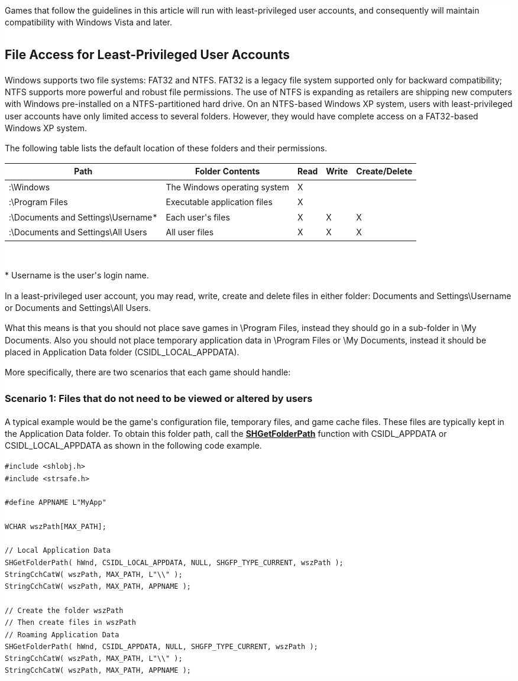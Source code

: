 Games that follow the guidelines in this article will run with least-privileged user accounts, and consequently will maintain compatibility with Windows Vista and later.

## File Access for Least-Privileged User Accounts

Windows supports two file systems: FAT32 and NTFS. FAT32 is a legacy file system supported only for backward compatibility; NTFS supports more powerful and robust file permissions. The use of NTFS is expanding as retailers are shipping new computers with Windows pre-installed on a NTFS-partitioned hard drive. On an NTFS-based Windows XP system, users with least-privileged user accounts have only limited access to several folders. However, they would have complete access on a FAT32-based Windows XP system.

The following table lists the default location of these folders and their permissions.



| Path                                               | Folder Contents              | Read | Write | Create/Delete |
|----------------------------------------------------|------------------------------|------|-------|---------------|
| <Drive>:\\Windows                            | The Windows operating system | X    |       |               |
| <Drive>:\\Program Files                      | Executable application files | X    |       |               |
| <Drive>:\\Documents and Settings\\Username\* | Each user's files            | X    | X     | X             |
| <Drive>:\\Documents and Settings\\All Users  | All user files               | X    | X     | X             |



 

\* Username is the user's login name.

In a least-privileged user account, you may read, write, create and delete files in either folder: Documents and Settings\\Username or Documents and Settings\\All Users.

What this means is that you should not place save games in \\Program Files, instead they should go in a sub-folder in \\My Documents. Also you should not place temporary application data in \\Program Files or \\My Documents, instead it should be placed in Application Data folder (CSIDL\_LOCAL\_APPDATA).

More specifically, there are two scenarios that each game should handle:

### Scenario 1: Files that do not need to be viewed or altered by users

A typical example would be the game's configuration file, temporary files, and game cache files. These files are typically kept in the Application Data folder. To obtain this folder path, call the [**SHGetFolderPath**](/windows/desktop/api/shlobj_core/nf-shlobj_core-shgetfolderpatha) function with CSIDL\_APPDATA or CSIDL\_LOCAL\_APPDATA as shown in the following code example.

``` syntax
#include <shlobj.h>
#include <strsafe.h>

#define APPNAME L"MyApp"

WCHAR wszPath[MAX_PATH];

// Local Application Data
SHGetFolderPath( hWnd, CSIDL_LOCAL_APPDATA, NULL, SHGFP_TYPE_CURRENT, wszPath );
StringCchCatW( wszPath, MAX_PATH, L"\\" );
StringCchCatW( wszPath, MAX_PATH, APPNAME );

// Create the folder wszPath
// Then create files in wszPath
// Roaming Application Data
SHGetFolderPath( hWnd, CSIDL_APPDATA, NULL, SHGFP_TYPE_CURRENT, wszPath );
StringCchCatW( wszPath, MAX_PATH, L"\\" );
StringCchCatW( wszPath, MAX_PATH, APPNAME );

```